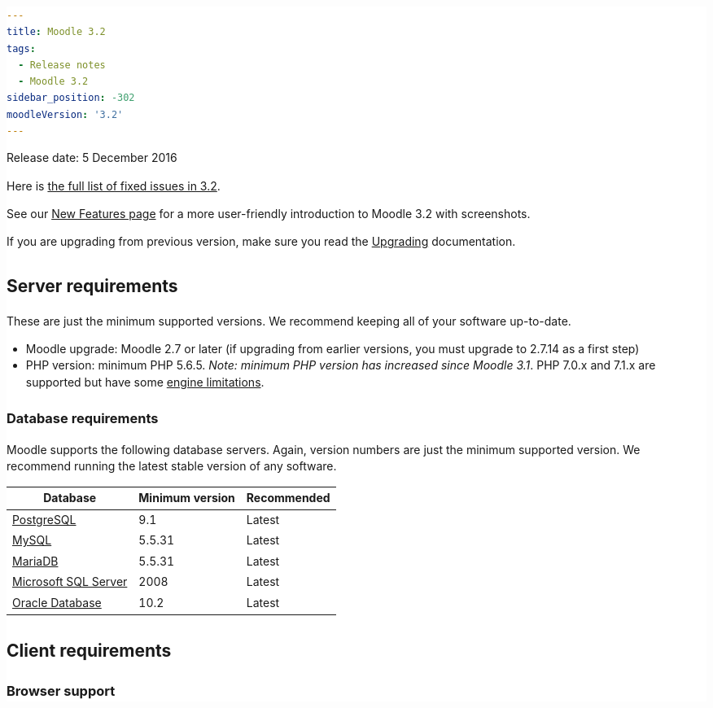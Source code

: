 ```yaml
---
title: Moodle 3.2
tags:
  - Release notes
  - Moodle 3.2
sidebar_position: -302
moodleVersion: '3.2'
---
```

Release date: 5 December 2016

Here is [the full list of fixed issues in 3.2](https://moodle.atlassian.net/secure/IssueNavigator!executeAdvanced.jspa?jqlQuery=project+%3D+mdl+AND+resolution+%3D+fixed+AND+fixVersion+in+%28%223.2%22%29+ORDER+BY+priority+DESC&runQuery=true&clear=true).

See our [New Features page](https://docs.moodle.org/32/en/New_features) for a more user-friendly introduction to Moodle 3.2 with screenshots.

If you are upgrading from previous version, make sure you read the [Upgrading](https://docs.moodle.org/32/en/Upgrading) documentation.

## Server requirements

These are just the minimum supported versions. We recommend keeping all of your software up-to-date.

- Moodle upgrade:  Moodle 2.7 or later (if upgrading from earlier versions, you must upgrade to 2.7.14 as a first step)
- PHP version: minimum PHP 5.6.5. *Note: minimum PHP version has increased since Moodle 3.1*. PHP 7.0.x and 7.1.x are supported but have some [engine limitations](https://docs.moodle.org/dev/Moodle_and_PHP7#Can_I_use_PHP7_yet.3F).

### Database requirements

Moodle supports the following database servers. Again, version numbers are just the minimum supported version. We recommend running the latest stable version of any software.

| Database | Minimum version | Recommended |
| --- | --- | --- |
| [PostgreSQL](http://www.postgresql.org/) | 9.1 | Latest |
| [MySQL](http://www.mysql.com/) | 5.5.31 | Latest |
| [MariaDB](https://mariadb.org/) | 5.5.31 | Latest |
| [Microsoft SQL Server](http://www.microsoft.com/en-us/server-cloud/products/sql-server/) | 2008 | Latest |
| [Oracle Database](http://www.oracle.com/us/products/database/overview/index.html) | 10.2 | Latest |

## Client requirements

### Browser support

